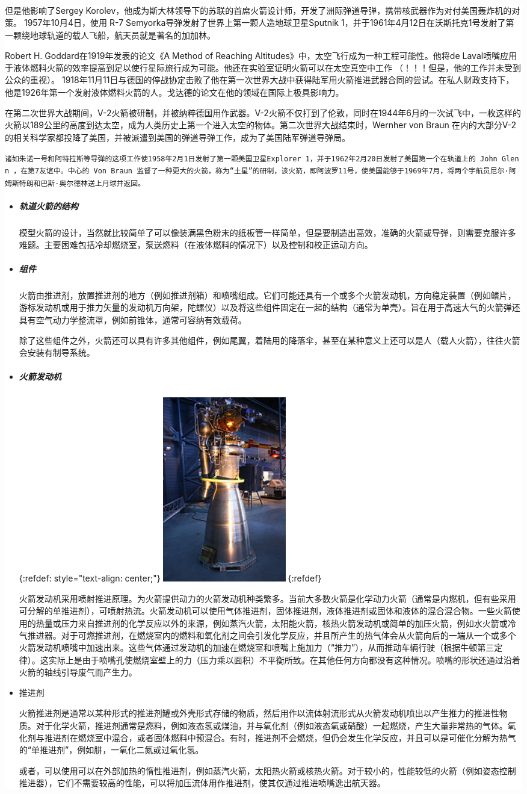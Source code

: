   但是他影响了Sergey Korolev，他成为斯大林领导下的苏联的首席火箭设计师，开发了洲际弹道导弹，携带核武器作为对付美国轰炸机的对策。 1957年10月4日，使用 R-7 Semyorka导弹发射了世界上第一颗人造地球卫星Sputnik 1，并于1961年4月12日在沃斯托克1号发射了第一颗绕地球轨道的载人飞船，航天员就是著名的加加林。 
  
  Robert H. Goddard在1919年发表的论文《A Method of Reaching Altitudes》中，太空飞行成为一种工程可能性。他将de Laval喷嘴应用于液体燃料火箭的效率提高到足以使行星际旅行成为可能。他还在实验室证明火箭可以在太空真空中工作 （！！！但是，他的工作并未受到公众的重视）。 1918年11月11日与德国的停战协定击败了他在第一次世界大战中获得陆军用火箭推进武器合同的尝试。在私人财政支持下，他是1926年第一个发射液体燃料火箭的人。戈达德的论文在他的领域在国际上极具影响力。
  
  在第二次世界大战期间，V-2火箭被研制，并被纳粹德国用作武器。V-2火箭不仅打到了伦敦，同时在1944年6月的一次试飞中，一枚这样的火箭以189公里的高度到达太空，成为人类历史上第一个进入太空的物体。第二次世界大战结束时，Wernher von Braun 在内的大部分V-2的相关科学家都投降了美国，并被派遣到美国的弹道导弹工作，成为了美国陆军弹道导弹局。
  
    诸如朱诺一号和阿特拉斯等导弹的这项工作使1958年2月1日发射了第一颗美国卫星Explorer 1，并于1962年2月20日发射了美国第一个在轨道上的 John Glenn ，在第7友谊中。中心的 Von Braun 监督了一种更大的火箭，称为“土星”的研制，该火箭，即阿波罗11号，使美国能够于1969年7月，将两个宇航员尼尔·阿姆斯特朗和巴斯·奥尔德林送上月球并返回。
  
- ##### 轨道火箭的结构

    模型火箭的设计，当然就比较简单了可以像装满黑色粉末的纸板管一样简单，但是要制造出高效，准确的火箭或导弹，则需要克服许多难题。主要困难包括冷却燃烧室，泵送燃料（在液体燃料的情况下）以及控制和校正运动方向。
  ​        
  
- ##### 组件

    火箭由推进剂，放置推进剂的地方（例如推进剂箱）和喷嘴组成。它们可能还具有一个或多个火箭发动机，方向稳定装置（例如鳍片，游标发动机或用于推力矢量的发动机万向架，陀螺仪）以及将这些组件固定在一起的结构（通常为单壳）。旨在用于高速大气的火箭弹还具有空气动力学整流罩，例如前锥体，通常可容纳有效载荷。
  
    除了这些组件之外，火箭还可以具有许多其他组件，例如尾翼，着陆用的降落伞，甚至在某种意义上还可以是人（载人火箭），往往火箭会安装有制导系统。
  
- ##### 火箭发动机
  
    {:refdef: style="text-align: center;"}
    <img src="/images/2020-07-20-Rocket-Modelling-Python/170px-Viking_5C_rocketengine.jpg" alt="170px-Viking_5C_rocketengine" style="zoom:120%;" />
    {:refdef}	
  
  火箭发动机采用喷射推进原理。为火箭提供动力的火箭发动机种类繁多。当前大多数火箭是化学动力火箭（通常是内燃机，但有些采用可分解的单推进剂），可喷射热流。火箭发动机可以使用气体推进剂，固体推进剂，液体推进剂或固体和液体的混合混合物。一些火箭使用的热量或压力来自推进剂的化学反应以外的来源，例如蒸汽火箭，太阳能火箭，核热火箭发动机或简单的加压火箭，例如水火箭或冷气推进器。对于可燃推进剂，在燃烧室内的燃料和氧化剂之间会引发化学反应，并且所产生的热气体会从火箭向后的一端从一个或多个火箭发动机喷嘴中加速出来。这些气体通过发动机的加速在燃烧室和喷嘴上施加力（“推力”），从而推动车辆行驶（根据牛顿第三定律）。这实际上是由于喷嘴孔使燃烧室壁上的力（压力乘以面积）不平衡所致。在其他任何方向都没有这种情况。喷嘴的形状还通过沿着火箭的轴线引导废气而产生力。
  
- 推进剂
  
  火箭推进剂是通常以某种形式的推进剂罐或外壳形式存储的物质，然后用作以流体射流形式从火箭发动机喷出以产生推力的推进性物质。对于化学火箭，推进剂通常是燃料，例如液态氢或煤油，并与氧化剂（例如液态氧或硝酸）一起燃烧，产生大量非常热的气体。氧化剂与推进剂在燃烧室中混合，或者固体燃料中预混合。有时，推进剂不会燃烧，但仍会发生化学反应，并且可以是可催化分解为热气的“单推进剂”，例如肼，一氧化二氮或过氧化氢。
  
  或者，可以使用可以在外部加热的惰性推进剂，例如蒸汽火箭，太阳热火箭或核热火箭。对于较小的，性能较低的火箭（例如姿态控制推进器），它们不需要较高的性能，可以将加压流体用作推进剂，使其仅通过推进喷嘴逸出航天器。
  